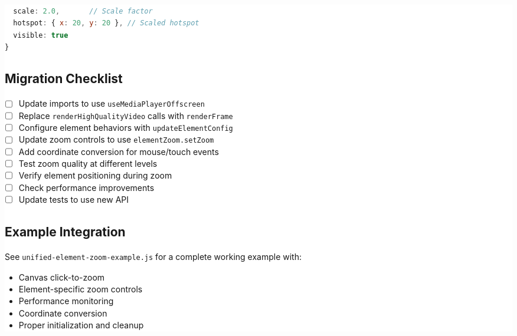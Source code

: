 ```javascript
  scale: 2.0,       // Scale factor
  hotspot: { x: 20, y: 20 }, // Scaled hotspot
  visible: true
}
```

## Migration Checklist

- [ ] Update imports to use `useMediaPlayerOffscreen`
- [ ] Replace `renderHighQualityVideo` calls with `renderFrame`
- [ ] Configure element behaviors with `updateElementConfig`
- [ ] Update zoom controls to use `elementZoom.setZoom`
- [ ] Add coordinate conversion for mouse/touch events
- [ ] Test zoom quality at different levels
- [ ] Verify element positioning during zoom
- [ ] Check performance improvements
- [ ] Update tests to use new API

## Example Integration

See `unified-element-zoom-example.js` for a complete working example with:
- Canvas click-to-zoom
- Element-specific zoom controls  
- Performance monitoring
- Coordinate conversion
- Proper initialization and cleanup